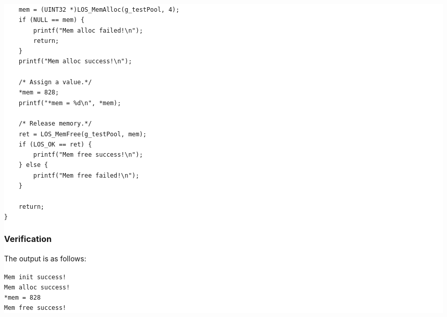 ```
    mem = (UINT32 *)LOS_MemAlloc(g_testPool, 4);
    if (NULL == mem) {
        printf("Mem alloc failed!\n");
        return;
    }
    printf("Mem alloc success!\n");

    /* Assign a value.*/
    *mem = 828;
    printf("*mem = %d\n", *mem);

    /* Release memory.*/
    ret = LOS_MemFree(g_testPool, mem);
    if (LOS_OK == ret) {
        printf("Mem free success!\n");
    } else {
        printf("Mem free failed!\n");
    }

    return;
}
```

### Verification<a name="section165233233917"></a>

The output is as follows:

```
Mem init success!
Mem alloc success!
*mem = 828
Mem free success!
```


